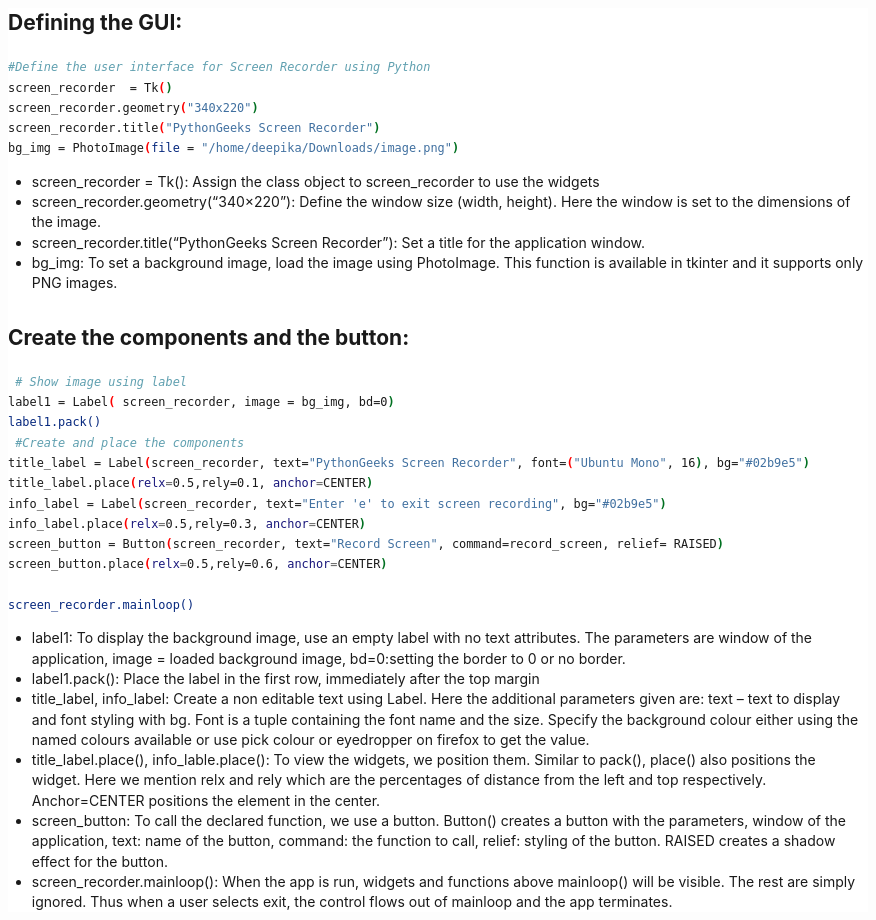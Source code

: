 
## Defining the GUI:



```bash
#Define the user interface for Screen Recorder using Python
screen_recorder  = Tk()
screen_recorder.geometry("340x220")
screen_recorder.title("PythonGeeks Screen Recorder")
bg_img = PhotoImage(file = "/home/deepika/Downloads/image.png")
```
* screen_recorder = Tk(): Assign the class object to screen_recorder to use the widgets
* screen_recorder.geometry(“340×220”): Define the window size (width, height). Here the window is set to the dimensions of the image.
* screen_recorder.title(“PythonGeeks Screen Recorder”): Set a title for the application window.
* bg_img: To set a background image, load the image using PhotoImage. This function is available in tkinter and it supports only PNG images.



## Create the components and the button:


```bash
 # Show image using label
label1 = Label( screen_recorder, image = bg_img, bd=0)
label1.pack()
 #Create and place the components
title_label = Label(screen_recorder, text="PythonGeeks Screen Recorder", font=("Ubuntu Mono", 16), bg="#02b9e5")
title_label.place(relx=0.5,rely=0.1, anchor=CENTER)
info_label = Label(screen_recorder, text="Enter 'e' to exit screen recording", bg="#02b9e5")
info_label.place(relx=0.5,rely=0.3, anchor=CENTER)
screen_button = Button(screen_recorder, text="Record Screen", command=record_screen, relief= RAISED)
screen_button.place(relx=0.5,rely=0.6, anchor=CENTER)
 
screen_recorder.mainloop()
```
* label1: To display the background image, use an empty label with no text attributes. The parameters are window of the application, image = loaded background image, bd=0:setting the border to 0 or no border.
* label1.pack(): Place the label in the first row, immediately after the top margin
* title_label, info_label: Create a non editable text using Label. Here the additional parameters given are: text – text to display and font styling with bg. Font is a tuple containing the font name and the size. Specify the background colour either using the named colours available or use pick colour or eyedropper on firefox to get the value.
* title_label.place(), info_lable.place(): To view the widgets, we position them. Similar to pack(), place() also positions the widget. Here we mention relx and rely which are the percentages of distance from the left and top respectively. Anchor=CENTER positions the element in the center.
* screen_button: To call the declared function, we use a button. Button() creates a button with the parameters, window of the application, text: name of the button, command: the function to call, relief: styling of the button. RAISED creates a shadow effect for the button.
* screen_recorder.mainloop(): When the app is run, widgets and functions above mainloop() will be visible. The rest are simply ignored. Thus when a user selects exit, the control flows out of mainloop and the app terminates.
